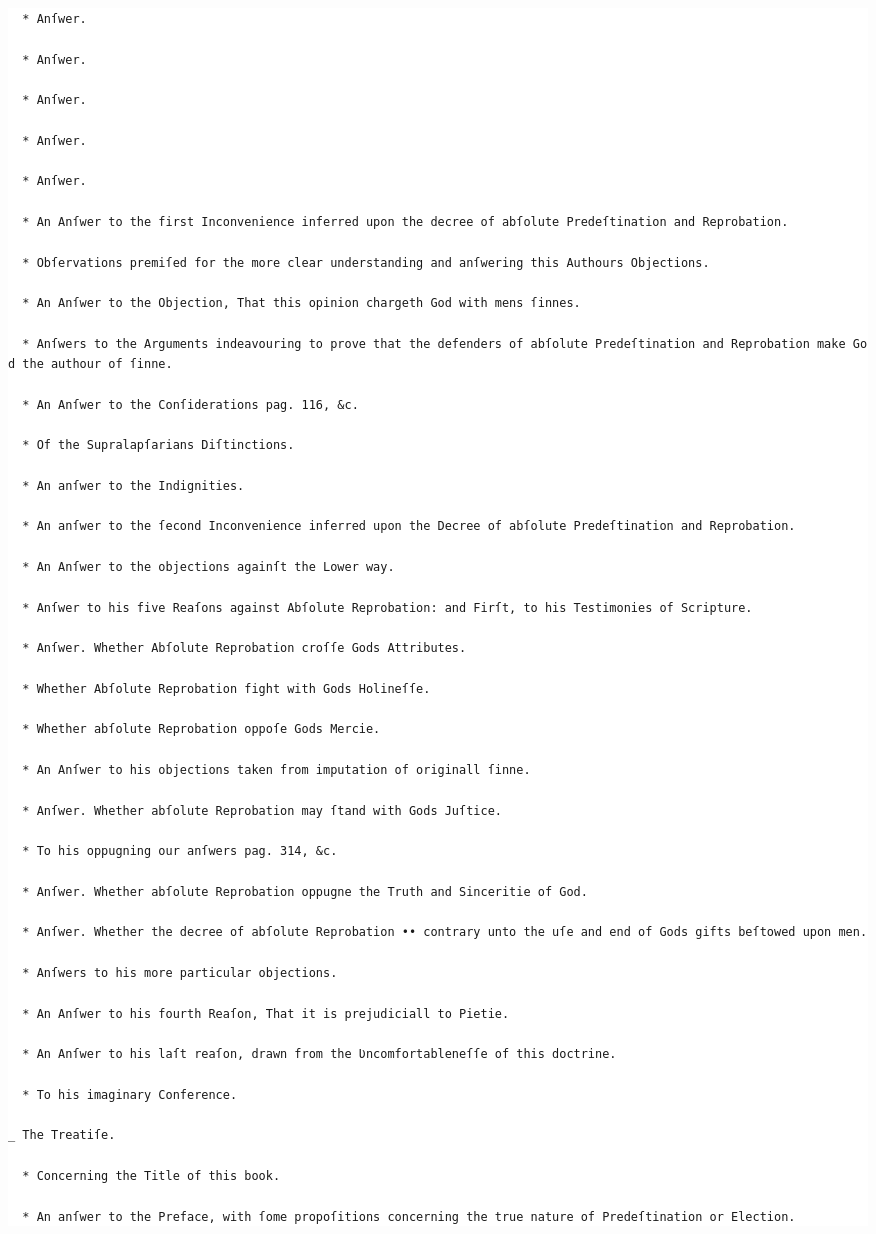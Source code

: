       * Anſwer.

      * Anſwer.

      * Anſwer.

      * Anſwer.

      * Anſwer.

      * An Anſwer to the first Inconvenience inferred upon the decree of abſolute Predeſtination and Reprobation.

      * Obſervations premiſed for the more clear understanding and anſwering this Authours Objections.

      * An Anſwer to the Objection, That this opinion chargeth God with mens ſinnes.

      * Anſwers to the Arguments indeavouring to prove that the defenders of abſolute Predeſtination and Reprobation make God the authour of ſinne.

      * An Anſwer to the Conſiderations pag. 116, &c.

      * Of the Supralapſarians Diſtinctions.

      * An anſwer to the Indignities.

      * An anſwer to the ſecond Inconvenience inferred upon the Decree of abſolute Predeſtination and Reprobation.

      * An Anſwer to the objections againſt the Lower way.

      * Anſwer to his five Reaſons against Abſolute Reprobation: and Firſt, to his Testimonies of Scripture.

      * Anſwer. Whether Abſolute Reprobation croſſe Gods Attributes.

      * Whether Abſolute Reprobation fight with Gods Holineſſe.

      * Whether abſolute Reprobation oppoſe Gods Mercie.

      * An Anſwer to his objections taken from imputation of originall ſinne.

      * Anſwer. Whether abſolute Reprobation may ſtand with Gods Juſtice.

      * To his oppugning our anſwers pag. 314, &c.

      * Anſwer. Whether abſolute Reprobation oppugne the Truth and Sinceritie of God.

      * Anſwer. Whether the decree of abſolute Reprobation •• contrary unto the uſe and end of Gods gifts beſtowed upon men.

      * Anſwers to his more particular objections.

      * An Anſwer to his fourth Reaſon, That it is prejudiciall to Pietie.

      * An Anſwer to his laſt reaſon, drawn from the Ʋncomfortableneſſe of this doctrine.

      * To his imaginary Conference.

    _ The Treatiſe.

      * Concerning the Title of this book.

      * An anſwer to the Preface, with ſome propoſitions concerning the true nature of Predeſtination or Election.
